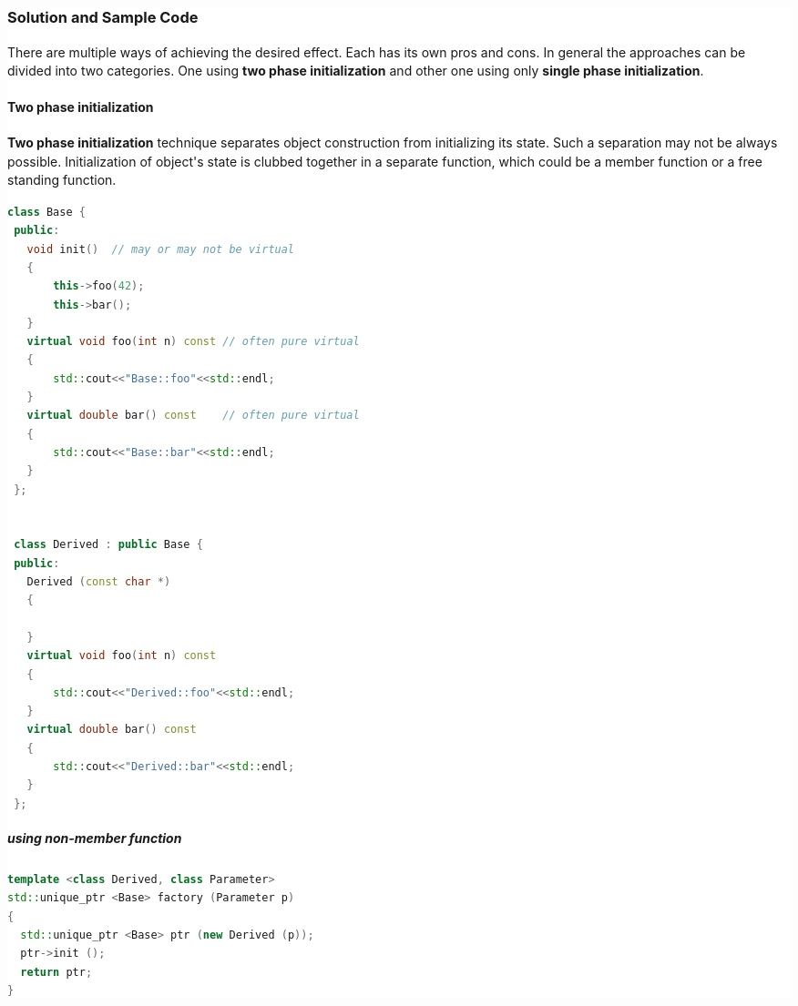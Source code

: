 ### Solution and Sample Code

There are multiple ways of achieving the desired effect. Each has its own pros and cons. In general the approaches can be divided into two categories. One using **two phase initialization** and other one using only **single phase initialization**.



#### Two phase initialization

**Two phase initialization** technique separates object construction from initializing its state. Such a separation may not be always possible. Initialization of object's state is clubbed together in a separate function, which could be a member function or a free standing function.

```c++
class Base {
 public:
   void init()  // may or may not be virtual
   {
       this->foo(42);
       this->bar();
   }
   virtual void foo(int n) const // often pure virtual
   {
       std::cout<<"Base::foo"<<std::endl;
   }
   virtual double bar() const    // often pure virtual
   {
       std::cout<<"Base::bar"<<std::endl;       
   }
 };
 
 
 class Derived : public Base {
 public:
   Derived (const char *)
   {
       
   }
   virtual void foo(int n) const
   {
       std::cout<<"Derived::foo"<<std::endl;       
   }
   virtual double bar() const
   {
       std::cout<<"Derived::bar"<<std::endl;       
   }
 };
```

##### using non-member function

```c++
template <class Derived, class Parameter>
std::unique_ptr <Base> factory (Parameter p)
{
  std::unique_ptr <Base> ptr (new Derived (p));
  ptr->init (); 
  return ptr;
}
```

